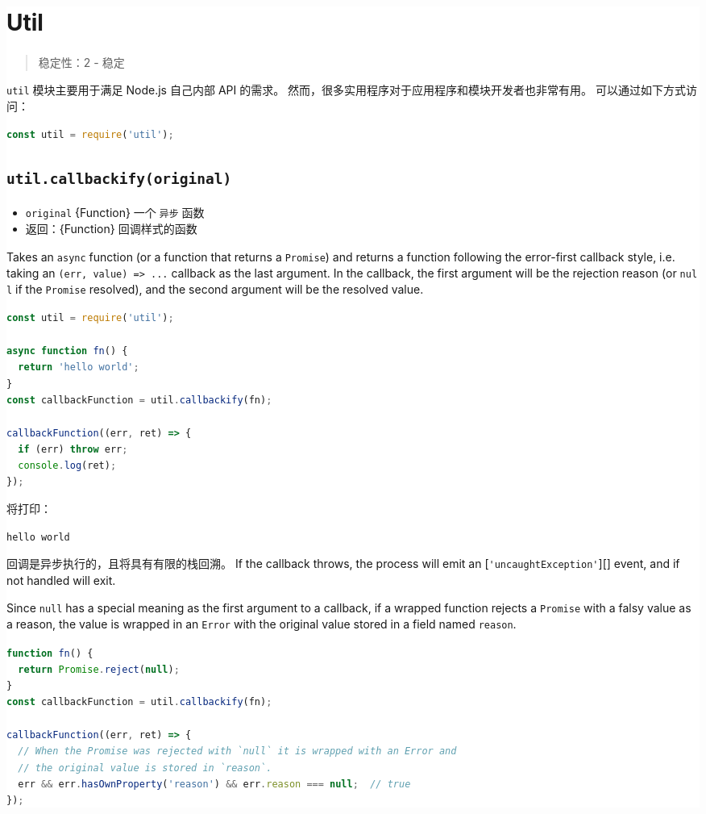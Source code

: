 # Util



> 稳定性：2 - 稳定

`util` 模块主要用于满足 Node.js 自己内部 API 的需求。 然而，很多实用程序对于应用程序和模块开发者也非常有用。 可以通过如下方式访问：

```js
const util = require('util');
```

## `util.callbackify(original)`


* `original` {Function} 一个 `异步` 函数
* 返回：{Function} 回调样式的函数

Takes an `async` function (or a function that returns a `Promise`) and returns a function following the error-first callback style, i.e. taking an `(err, value) => ...` callback as the last argument. In the callback, the first argument will be the rejection reason (or `null` if the `Promise` resolved), and the second argument will be the resolved value.

```js
const util = require('util');

async function fn() {
  return 'hello world';
}
const callbackFunction = util.callbackify(fn);

callbackFunction((err, ret) => {
  if (err) throw err;
  console.log(ret);
});
```

将打印：

```txt
hello world
```

回调是异步执行的，且将具有有限的栈回溯。 If the callback throws, the process will emit an [`'uncaughtException'`][] event, and if not handled will exit.

Since `null` has a special meaning as the first argument to a callback, if a wrapped function rejects a `Promise` with a falsy value as a reason, the value is wrapped in an `Error` with the original value stored in a field named `reason`.

```js
function fn() {
  return Promise.reject(null);
}
const callbackFunction = util.callbackify(fn);

callbackFunction((err, ret) => {
  // When the Promise was rejected with `null` it is wrapped with an Error and
  // the original value is stored in `reason`.
  err && err.hasOwnProperty('reason') && err.reason === null;  // true
});
```
